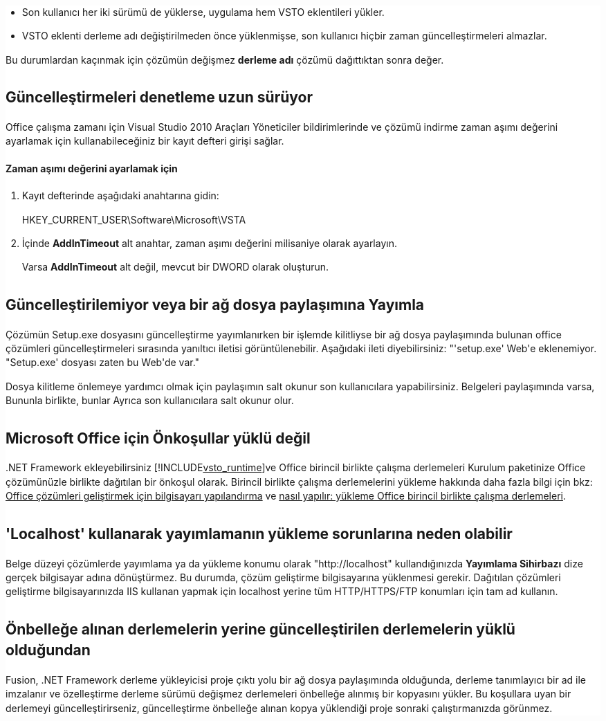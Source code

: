 -   Son kullanıcı her iki sürümü de yüklerse, uygulama hem VSTO eklentileri yükler.  
  
-   VSTO eklenti derleme adı değiştirilmeden önce yüklenmişse, son kullanıcı hiçbir zaman güncelleştirmeleri almazlar.  
  
 Bu durumlardan kaçınmak için çözümün değişmez **derleme adı** çözümü dağıttıktan sonra değer.  
  
## <a name="checking-for-updates-takes-a-long-time"></a>Güncelleştirmeleri denetleme uzun sürüyor  
 Office çalışma zamanı için Visual Studio 2010 Araçları Yöneticiler bildirimlerinde ve çözümü indirme zaman aşımı değerini ayarlamak için kullanabileceğiniz bir kayıt defteri girişi sağlar.  
  
#### <a name="to-set-the-time-out-value"></a>Zaman aşımı değerini ayarlamak için  
  
1.  Kayıt defterinde aşağıdaki anahtarına gidin:  
  
     HKEY_CURRENT_USER\Software\Microsoft\VSTA  
  
2.  İçinde **AddInTimeout** alt anahtar, zaman aşımı değerini milisaniye olarak ayarlayın.  
  
     Varsa **AddInTimeout** alt değil, mevcut bir DWORD olarak oluşturun.  
  
## <a name="cant-update-or-publish-to-a-network-file-share"></a>Güncelleştirilemiyor veya bir ağ dosya paylaşımına Yayımla  
 Çözümün Setup.exe dosyasını güncelleştirme yayımlanırken bir işlemde kilitliyse bir ağ dosya paylaşımında bulunan office çözümleri güncelleştirmeleri sırasında yanıltıcı iletisi görüntülenebilir. Aşağıdaki ileti diyebilirsiniz: "'setup.exe' Web'e eklenemiyor. "Setup.exe' dosyası zaten bu Web'de var."  
  
 Dosya kilitleme önlemeye yardımcı olmak için paylaşımın salt okunur son kullanıcılara yapabilirsiniz. Belgeleri paylaşımında varsa, Bununla birlikte, bunlar Ayrıca son kullanıcılara salt okunur olur.  
  
## <a name="prerequisites-for-microsoft-office-arent-installed"></a>Microsoft Office için Önkoşullar yüklü değil  
 .NET Framework ekleyebilirsiniz [!INCLUDE[vsto_runtime](../vsto/includes/vsto-runtime-md.md)]ve Office birincil birlikte çalışma derlemeleri Kurulum paketinize Office çözümünüzle birlikte dağıtılan bir önkoşul olarak. Birincil birlikte çalışma derlemelerini yükleme hakkında daha fazla bilgi için bkz: [Office çözümleri geliştirmek için bilgisayarı yapılandırma](../vsto/configuring-a-computer-to-develop-office-solutions.md) ve [nasıl yapılır: yükleme Office birincil birlikte çalışma derlemeleri](../vsto/how-to-install-office-primary-interop-assemblies.md).  
  
## <a name="publishing-using-localhost-can-cause-installation-problems"></a>'Localhost' kullanarak yayımlamanın yükleme sorunlarına neden olabilir  
 Belge düzeyi çözümlerde yayımlama ya da yükleme konumu olarak "http://localhost" kullandığınızda **Yayımlama Sihirbazı** dize gerçek bilgisayar adına dönüştürmez. Bu durumda, çözüm geliştirme bilgisayarına yüklenmesi gerekir. Dağıtılan çözümleri geliştirme bilgisayarınızda IIS kullanan yapmak için localhost yerine tüm HTTP/HTTPS/FTP konumları için tam ad kullanın.  
  
## <a name="cached-assemblies-are-loaded-instead-of-updated-assemblies"></a>Önbelleğe alınan derlemelerin yerine güncelleştirilen derlemelerin yüklü olduğundan  
 Fusion, .NET Framework derleme yükleyicisi proje çıktı yolu bir ağ dosya paylaşımında olduğunda, derleme tanımlayıcı bir ad ile imzalanır ve özelleştirme derleme sürümü değişmez derlemeleri önbelleğe alınmış bir kopyasını yükler. Bu koşullara uyan bir derlemeyi güncelleştirirseniz, güncelleştirme önbelleğe alınan kopya yüklendiği proje sonraki çalıştırmanızda görünmez.  
  